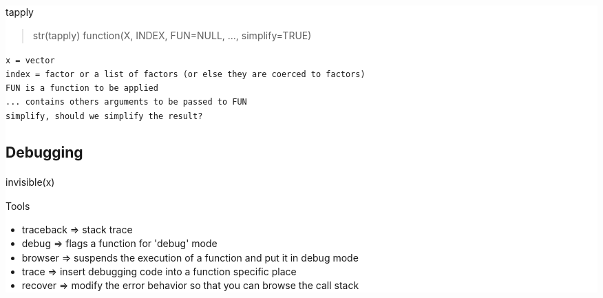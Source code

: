 tapply
 > str(tapply)
 > function(X, INDEX, FUN=NULL, ..., simplify=TRUE)

    x = vector
    index = factor or a list of factors (or else they are coerced to factors)
    FUN is a function to be applied
    ... contains others arguments to be passed to FUN
    simplify, should we simplify the result?


## Debugging
 invisible(x)

 Tools
 - traceback   => stack trace
 - debug       => flags a function for 'debug' mode
 - browser     => suspends the execution of a function and put it in debug mode
 - trace       => insert debugging code into a function specific place
 - recover     => modify the error behavior so that you can browse the call stack

